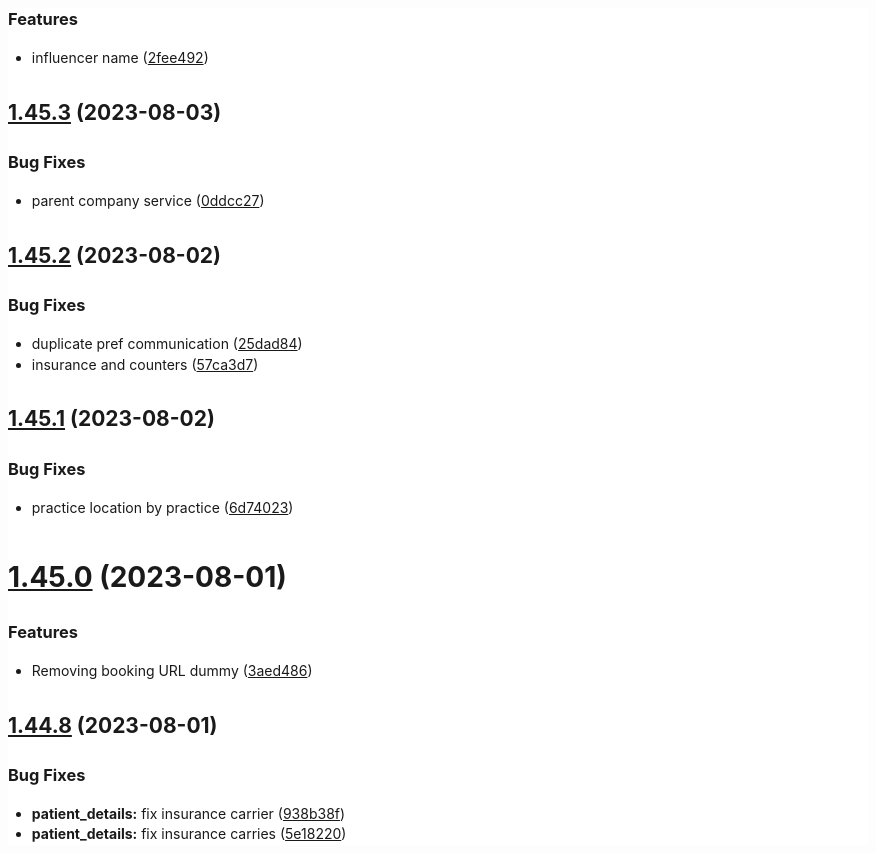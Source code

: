 ### Features

* influencer name ([2fee492](https://github.com/Patientfy/[secure]-backend-apis/commit/2fee4928b76bbd96cf7386f43c9a151db4137e11))

## [1.45.3](https://github.com/Patientfy/[secure]-backend-apis/compare/v1.45.2...v1.45.3) (2023-08-03)


### Bug Fixes

* parent company service ([0ddcc27](https://github.com/Patientfy/[secure]-backend-apis/commit/0ddcc2735dc4250d13f67f0153ff2ea185d98786))

## [1.45.2](https://github.com/Patientfy/[secure]-backend-apis/compare/v1.45.1...v1.45.2) (2023-08-02)


### Bug Fixes

* duplicate pref communication ([25dad84](https://github.com/Patientfy/[secure]-backend-apis/commit/25dad84e57d8372a3f51673d6d91b13b75e185b0))
* insurance and counters ([57ca3d7](https://github.com/Patientfy/[secure]-backend-apis/commit/57ca3d7a7425003a8c6a6132a13b468926f9ad3d))

## [1.45.1](https://github.com/Patientfy/[secure]-backend-apis/compare/v1.45.0...v1.45.1) (2023-08-02)


### Bug Fixes

* practice location by practice ([6d74023](https://github.com/Patientfy/[secure]-backend-apis/commit/6d74023614b93d29ee58ca68a23f30df508999d8))

# [1.45.0](https://github.com/Patientfy/[secure]-backend-apis/compare/v1.44.8...v1.45.0) (2023-08-01)


### Features

* Removing booking URL dummy ([3aed486](https://github.com/Patientfy/[secure]-backend-apis/commit/3aed486a8fcdcd153f1f6f8f4f182a85b5d21bf9))

## [1.44.8](https://github.com/Patientfy/[secure]-backend-apis/compare/v1.44.7...v1.44.8) (2023-08-01)


### Bug Fixes

* **patient_details:** fix insurance carrier ([938b38f](https://github.com/Patientfy/[secure]-backend-apis/commit/938b38f4e1a72d912f04d5e8a931e3d42069ebe1))
* **patient_details:** fix insurance carries ([5e18220](https://github.com/Patientfy/[secure]-backend-apis/commit/5e182207822994fa3fcad668cb87a3b7f58bfbed))
